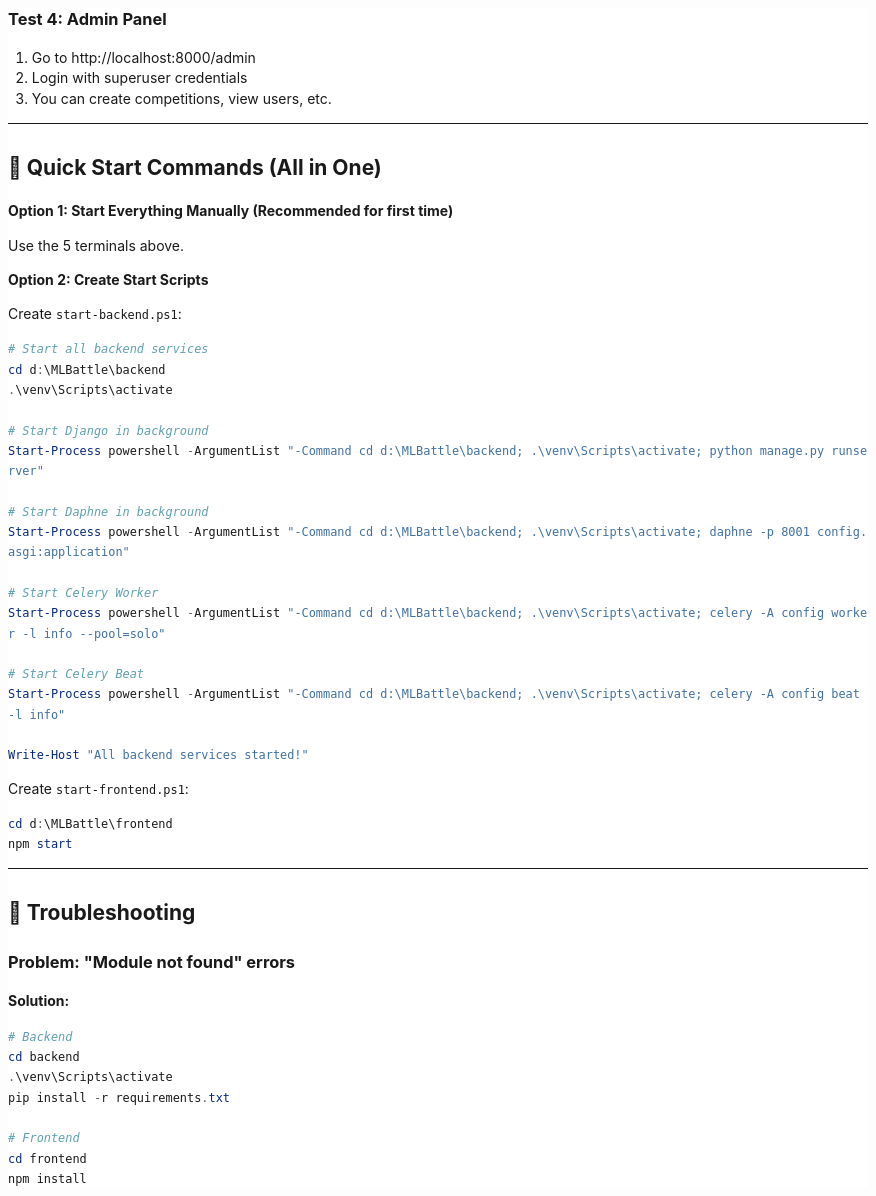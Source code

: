 ### Test 4: Admin Panel
1. Go to http://localhost:8000/admin
2. Login with superuser credentials
3. You can create competitions, view users, etc.

---

## 🎯 Quick Start Commands (All in One)

**Option 1: Start Everything Manually (Recommended for first time)**

Use the 5 terminals above.

**Option 2: Create Start Scripts**

Create `start-backend.ps1`:
```powershell
# Start all backend services
cd d:\MLBattle\backend
.\venv\Scripts\activate

# Start Django in background
Start-Process powershell -ArgumentList "-Command cd d:\MLBattle\backend; .\venv\Scripts\activate; python manage.py runserver"

# Start Daphne in background
Start-Process powershell -ArgumentList "-Command cd d:\MLBattle\backend; .\venv\Scripts\activate; daphne -p 8001 config.asgi:application"

# Start Celery Worker
Start-Process powershell -ArgumentList "-Command cd d:\MLBattle\backend; .\venv\Scripts\activate; celery -A config worker -l info --pool=solo"

# Start Celery Beat
Start-Process powershell -ArgumentList "-Command cd d:\MLBattle\backend; .\venv\Scripts\activate; celery -A config beat -l info"

Write-Host "All backend services started!"
```

Create `start-frontend.ps1`:
```powershell
cd d:\MLBattle\frontend
npm start
```

---

## 🐛 Troubleshooting

### Problem: "Module not found" errors
**Solution:**
```powershell
# Backend
cd backend
.\venv\Scripts\activate
pip install -r requirements.txt

# Frontend
cd frontend
npm install
```
